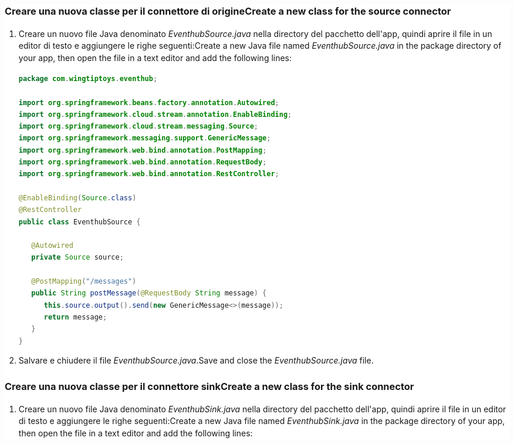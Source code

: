 ### <a name="create-a-new-class-for-the-source-connector"></a><span data-ttu-id="44de2-201">Creare una nuova classe per il connettore di origine</span><span class="sxs-lookup"><span data-stu-id="44de2-201">Create a new class for the source connector</span></span>

1. <span data-ttu-id="44de2-202">Creare un nuovo file Java denominato *EventhubSource.java* nella directory del pacchetto dell'app, quindi aprire il file in un editor di testo e aggiungere le righe seguenti:</span><span class="sxs-lookup"><span data-stu-id="44de2-202">Create a new Java file named *EventhubSource.java* in the package directory of your app, then open the file in a text editor and add the following lines:</span></span>

   ```java
   package com.wingtiptoys.eventhub;

   import org.springframework.beans.factory.annotation.Autowired;
   import org.springframework.cloud.stream.annotation.EnableBinding;
   import org.springframework.cloud.stream.messaging.Source;
   import org.springframework.messaging.support.GenericMessage;
   import org.springframework.web.bind.annotation.PostMapping;
   import org.springframework.web.bind.annotation.RequestBody;
   import org.springframework.web.bind.annotation.RestController;

   @EnableBinding(Source.class)
   @RestController
   public class EventhubSource {

      @Autowired
      private Source source;

      @PostMapping("/messages")
      public String postMessage(@RequestBody String message) {
         this.source.output().send(new GenericMessage<>(message));
         return message;
      }
   }
   ```
1. <span data-ttu-id="44de2-203">Salvare e chiudere il file *EventhubSource.java*.</span><span class="sxs-lookup"><span data-stu-id="44de2-203">Save and close the *EventhubSource.java* file.</span></span>

### <a name="create-a-new-class-for-the-sink-connector"></a><span data-ttu-id="44de2-204">Creare una nuova classe per il connettore sink</span><span class="sxs-lookup"><span data-stu-id="44de2-204">Create a new class for the sink connector</span></span>

1. <span data-ttu-id="44de2-205">Creare un nuovo file Java denominato *EventhubSink.java* nella directory del pacchetto dell'app, quindi aprire il file in un editor di testo e aggiungere le righe seguenti:</span><span class="sxs-lookup"><span data-stu-id="44de2-205">Create a new Java file named *EventhubSink.java* in the package directory of your app, then open the file in a text editor and add the following lines:</span></span>
